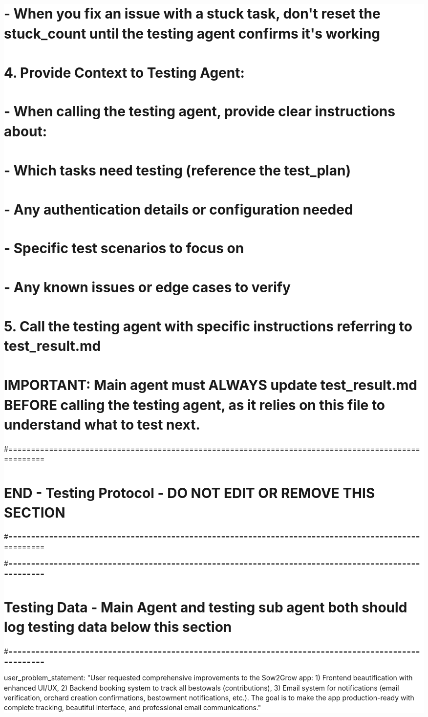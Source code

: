 #    - When you fix an issue with a stuck task, don't reset the stuck_count until the testing agent confirms it's working
#
# 4. Provide Context to Testing Agent:
#    - When calling the testing agent, provide clear instructions about:
#      - Which tasks need testing (reference the test_plan)
#      - Any authentication details or configuration needed
#      - Specific test scenarios to focus on
#      - Any known issues or edge cases to verify
#
# 5. Call the testing agent with specific instructions referring to test_result.md
#
# IMPORTANT: Main agent must ALWAYS update test_result.md BEFORE calling the testing agent, as it relies on this file to understand what to test next.

#====================================================================================================
# END - Testing Protocol - DO NOT EDIT OR REMOVE THIS SECTION
#====================================================================================================



#====================================================================================================
# Testing Data - Main Agent and testing sub agent both should log testing data below this section
#====================================================================================================

user_problem_statement: "User requested comprehensive improvements to the Sow2Grow app: 1) Frontend beautification with enhanced UI/UX, 2) Backend booking system to track all bestowals (contributions), 3) Email system for notifications (email verification, orchard creation confirmations, bestowment notifications, etc.). The goal is to make the app production-ready with complete tracking, beautiful interface, and professional email communications."
